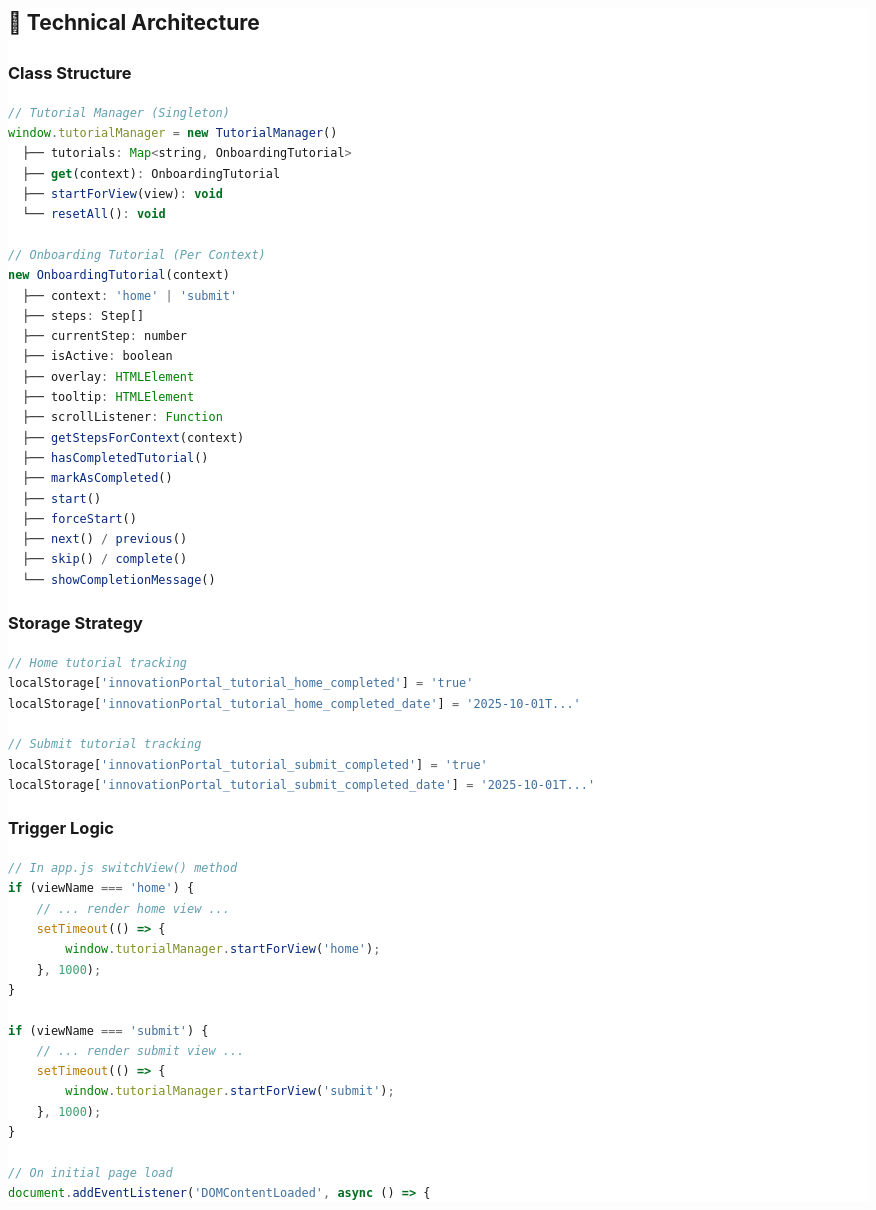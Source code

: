 
## 🔧 Technical Architecture

### Class Structure

```javascript
// Tutorial Manager (Singleton)
window.tutorialManager = new TutorialManager()
  ├── tutorials: Map<string, OnboardingTutorial>
  ├── get(context): OnboardingTutorial
  ├── startForView(view): void
  └── resetAll(): void

// Onboarding Tutorial (Per Context)
new OnboardingTutorial(context)
  ├── context: 'home' | 'submit'
  ├── steps: Step[]
  ├── currentStep: number
  ├── isActive: boolean
  ├── overlay: HTMLElement
  ├── tooltip: HTMLElement
  ├── scrollListener: Function
  ├── getStepsForContext(context)
  ├── hasCompletedTutorial()
  ├── markAsCompleted()
  ├── start()
  ├── forceStart()
  ├── next() / previous()
  ├── skip() / complete()
  └── showCompletionMessage()
```

### Storage Strategy

```javascript
// Home tutorial tracking
localStorage['innovationPortal_tutorial_home_completed'] = 'true'
localStorage['innovationPortal_tutorial_home_completed_date'] = '2025-10-01T...'

// Submit tutorial tracking
localStorage['innovationPortal_tutorial_submit_completed'] = 'true'
localStorage['innovationPortal_tutorial_submit_completed_date'] = '2025-10-01T...'
```

### Trigger Logic

```javascript
// In app.js switchView() method
if (viewName === 'home') {
    // ... render home view ...
    setTimeout(() => {
        window.tutorialManager.startForView('home');
    }, 1000);
}

if (viewName === 'submit') {
    // ... render submit view ...
    setTimeout(() => {
        window.tutorialManager.startForView('submit');
    }, 1000);
}

// On initial page load
document.addEventListener('DOMContentLoaded', async () => {
```